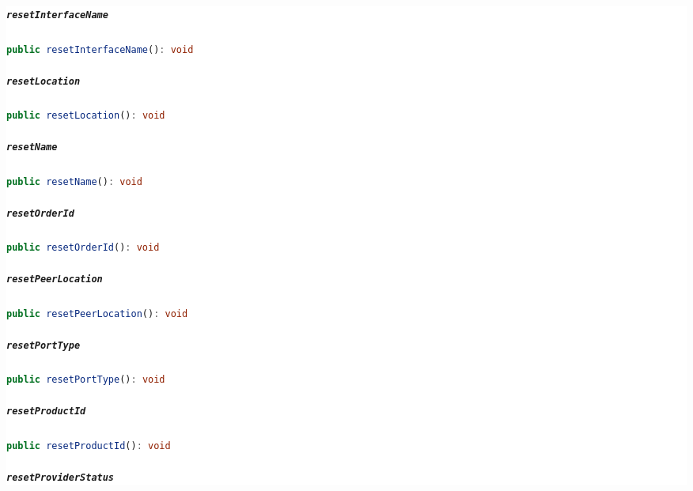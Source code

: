 ##### `resetInterfaceName` <a name="resetInterfaceName" id="@cdktf/provider-opentelekomcloud.directConnectV2.DirectConnectV2.resetInterfaceName"></a>

```typescript
public resetInterfaceName(): void
```

##### `resetLocation` <a name="resetLocation" id="@cdktf/provider-opentelekomcloud.directConnectV2.DirectConnectV2.resetLocation"></a>

```typescript
public resetLocation(): void
```

##### `resetName` <a name="resetName" id="@cdktf/provider-opentelekomcloud.directConnectV2.DirectConnectV2.resetName"></a>

```typescript
public resetName(): void
```

##### `resetOrderId` <a name="resetOrderId" id="@cdktf/provider-opentelekomcloud.directConnectV2.DirectConnectV2.resetOrderId"></a>

```typescript
public resetOrderId(): void
```

##### `resetPeerLocation` <a name="resetPeerLocation" id="@cdktf/provider-opentelekomcloud.directConnectV2.DirectConnectV2.resetPeerLocation"></a>

```typescript
public resetPeerLocation(): void
```

##### `resetPortType` <a name="resetPortType" id="@cdktf/provider-opentelekomcloud.directConnectV2.DirectConnectV2.resetPortType"></a>

```typescript
public resetPortType(): void
```

##### `resetProductId` <a name="resetProductId" id="@cdktf/provider-opentelekomcloud.directConnectV2.DirectConnectV2.resetProductId"></a>

```typescript
public resetProductId(): void
```

##### `resetProviderStatus` <a name="resetProviderStatus" id="@cdktf/provider-opentelekomcloud.directConnectV2.DirectConnectV2.resetProviderStatus"></a>
